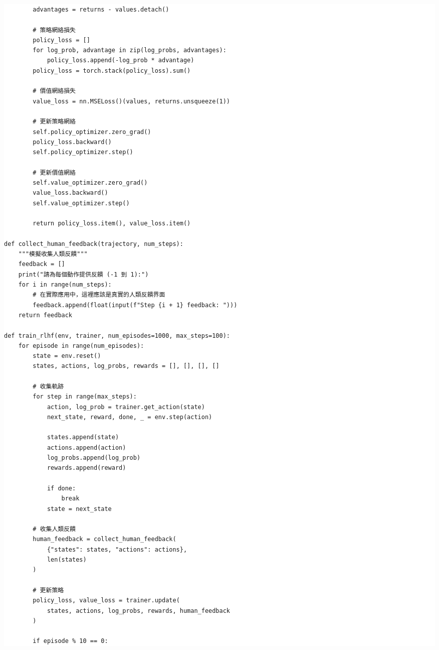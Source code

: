 ```
        advantages = returns - values.detach()
        
        # 策略網絡損失
        policy_loss = []
        for log_prob, advantage in zip(log_probs, advantages):
            policy_loss.append(-log_prob * advantage)
        policy_loss = torch.stack(policy_loss).sum()
        
        # 價值網絡損失
        value_loss = nn.MSELoss()(values, returns.unsqueeze(1))
        
        # 更新策略網絡
        self.policy_optimizer.zero_grad()
        policy_loss.backward()
        self.policy_optimizer.step()
        
        # 更新價值網絡
        self.value_optimizer.zero_grad()
        value_loss.backward()
        self.value_optimizer.step()
        
        return policy_loss.item(), value_loss.item()

def collect_human_feedback(trajectory, num_steps):
    """模擬收集人類反饋"""
    feedback = []
    print("請為每個動作提供反饋 (-1 到 1):")
    for i in range(num_steps):
        # 在實際應用中，這裡應該是真實的人類反饋界面
        feedback.append(float(input(f"Step {i + 1} feedback: ")))
    return feedback

def train_rlhf(env, trainer, num_episodes=1000, max_steps=100):
    for episode in range(num_episodes):
        state = env.reset()
        states, actions, log_probs, rewards = [], [], [], []
        
        # 收集軌跡
        for step in range(max_steps):
            action, log_prob = trainer.get_action(state)
            next_state, reward, done, _ = env.step(action)
            
            states.append(state)
            actions.append(action)
            log_probs.append(log_prob)
            rewards.append(reward)
            
            if done:
                break
            state = next_state
        
        # 收集人類反饋
        human_feedback = collect_human_feedback(
            {"states": states, "actions": actions}, 
            len(states)
        )
        
        # 更新策略
        policy_loss, value_loss = trainer.update(
            states, actions, log_probs, rewards, human_feedback
        )
        
        if episode % 10 == 0:
```